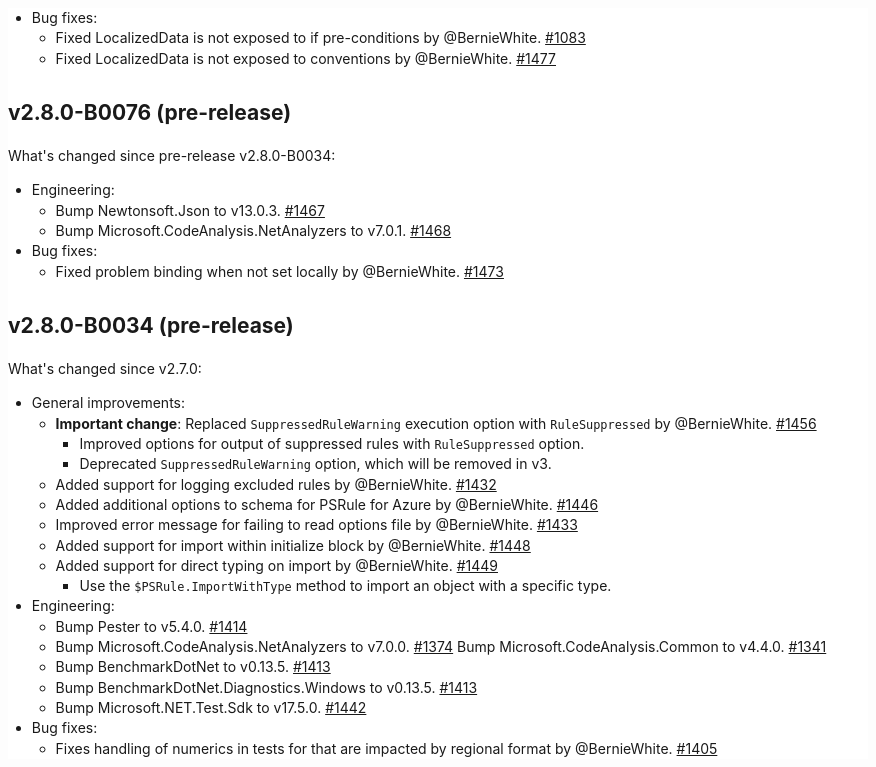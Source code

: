 - Bug fixes:
  - Fixed LocalizedData is not exposed to if pre-conditions by @BernieWhite.
    [#1083](https://github.com/microsoft/PSRule/issues/1083)
  - Fixed LocalizedData is not exposed to conventions by @BernieWhite.
    [#1477](https://github.com/microsoft/PSRule/issues/1477)

## v2.8.0-B0076 (pre-release)

What's changed since pre-release v2.8.0-B0034:

- Engineering:
  - Bump Newtonsoft.Json to v13.0.3.
    [#1467](https://github.com/microsoft/PSRule/pull/1467)
  - Bump Microsoft.CodeAnalysis.NetAnalyzers to v7.0.1.
    [#1468](https://github.com/microsoft/PSRule/pull/1468)
- Bug fixes:
  - Fixed problem binding when not set locally by @BernieWhite.
    [#1473](https://github.com/microsoft/PSRule/issues/1473)

## v2.8.0-B0034 (pre-release)

What's changed since v2.7.0:

- General improvements:
  - **Important change**: Replaced `SuppressedRuleWarning` execution option with `RuleSuppressed` by @BernieWhite.
    [#1456](https://github.com/microsoft/PSRule/issues/1456)
    - Improved options for output of suppressed rules with `RuleSuppressed` option.
    - Deprecated `SuppressedRuleWarning` option, which will be removed in v3.
  - Added support for logging excluded rules by @BernieWhite.
    [#1432](https://github.com/microsoft/PSRule/issues/1432)
  - Added additional options to schema for PSRule for Azure by @BernieWhite.
    [#1446](https://github.com/microsoft/PSRule/issues/1446)
  - Improved error message for failing to read options file by @BernieWhite.
    [#1433](https://github.com/microsoft/PSRule/issues/1433)
  - Added support for import within initialize block by @BernieWhite.
    [#1448](https://github.com/microsoft/PSRule/issues/1448)
  - Added support for direct typing on import by @BernieWhite.
    [#1449](https://github.com/microsoft/PSRule/issues/1449)
    - Use the `$PSRule.ImportWithType` method to import an object with a specific type.
- Engineering:
  - Bump Pester to v5.4.0.
    [#1414](https://github.com/microsoft/PSRule/pull/1414)
  - Bump Microsoft.CodeAnalysis.NetAnalyzers to v7.0.0.
    [#1374](https://github.com/microsoft/PSRule/pull/1374)
    Bump Microsoft.CodeAnalysis.Common to v4.4.0.
    [#1341](https://github.com/microsoft/PSRule/pull/1341)
  - Bump BenchmarkDotNet to v0.13.5.
    [#1413](https://github.com/microsoft/PSRule/pull/1437)
  - Bump BenchmarkDotNet.Diagnostics.Windows to v0.13.5.
    [#1413](https://github.com/microsoft/PSRule/pull/1437)
  - Bump Microsoft.NET.Test.Sdk to v17.5.0.
    [#1442](https://github.com/microsoft/PSRule/pull/1442)
- Bug fixes:
  - Fixes handling of numerics in tests for that are impacted by regional format by @BernieWhite.
    [#1405](https://github.com/microsoft/PSRule/issues/1405)
